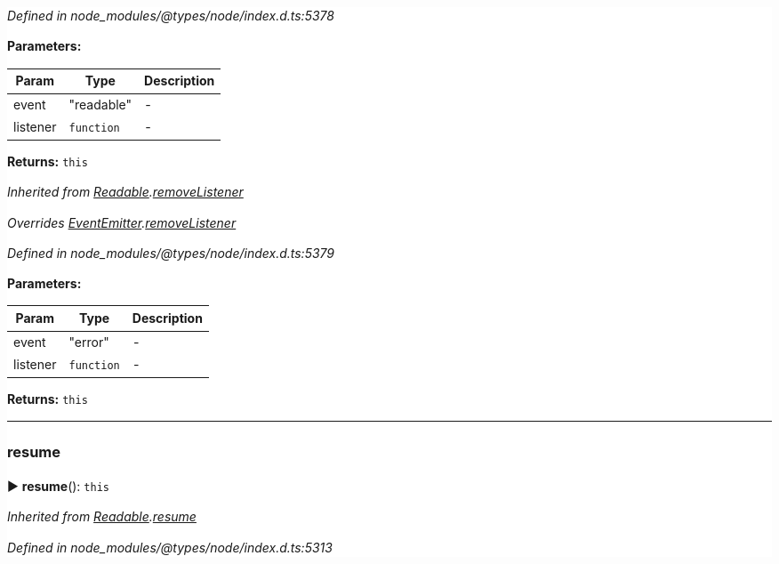 *Defined in node_modules/@types/node/index.d.ts:5378*



**Parameters:**

| Param | Type | Description |
| ------ | ------ | ------ |
| event | "readable"   |  - |
| listener | `function`   |  - |





**Returns:** `this`



*Inherited from [Readable](../classes/_node_modules__types_node_index_d_._stream_.internal.readable.md).[removeListener](../classes/_node_modules__types_node_index_d_._stream_.internal.readable.md#removelistener)*

*Overrides [EventEmitter](../classes/_node_modules__types_node_index_d_._events_.internal.eventemitter.md).[removeListener](../classes/_node_modules__types_node_index_d_._events_.internal.eventemitter.md#removelistener)*

*Defined in node_modules/@types/node/index.d.ts:5379*



**Parameters:**

| Param | Type | Description |
| ------ | ------ | ------ |
| event | "error"   |  - |
| listener | `function`   |  - |





**Returns:** `this`





___

<a id="resume"></a>

###  resume

► **resume**(): `this`



*Inherited from [Readable](../classes/_node_modules__types_node_index_d_._stream_.internal.readable.md).[resume](../classes/_node_modules__types_node_index_d_._stream_.internal.readable.md#resume)*

*Defined in node_modules/@types/node/index.d.ts:5313*

